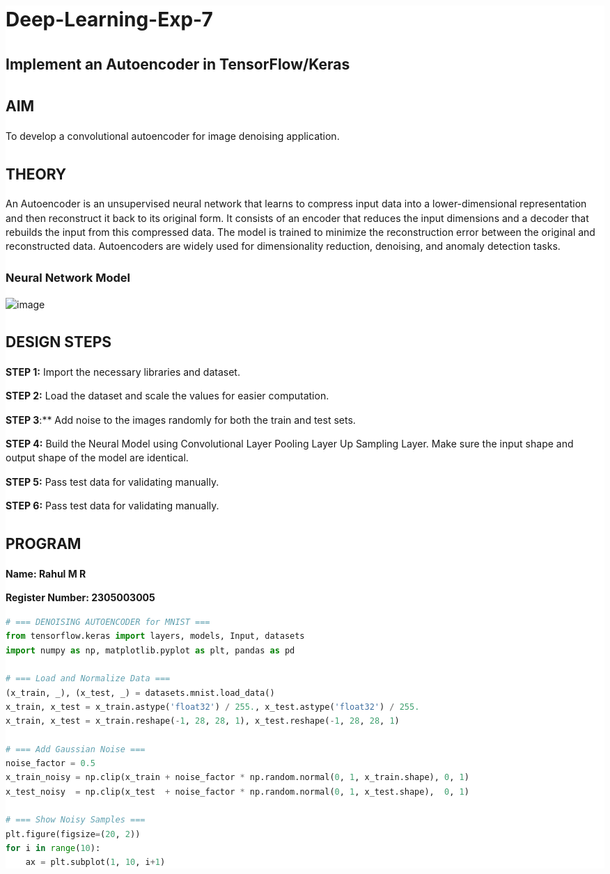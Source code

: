 # Deep-Learning-Exp-7

## **Implement an Autoencoder in TensorFlow/Keras**

## **AIM**

To develop a convolutional autoencoder for image denoising application.

## **THEORY**

An Autoencoder is an unsupervised neural network that learns to compress input data into a lower-dimensional representation and then reconstruct it back to its original form. It consists of an encoder that reduces the input dimensions and a decoder that rebuilds the input from this compressed data. The model is trained to minimize the reconstruction error between the original and reconstructed data. Autoencoders are widely used for dimensionality reduction, denoising, and anomaly detection tasks.

### **Neural Network Model**

<img width="1162" height="238" alt="image" src="https://github.com/user-attachments/assets/3c21c8db-ca54-42b9-b8e3-cbddf10bc3ff" />

## **DESIGN STEPS**

**STEP 1:** Import the necessary libraries and dataset.

**STEP 2:** Load the dataset and scale the values for easier computation.

**STEP 3**:** Add noise to the images randomly for both the train and test sets.

**STEP 4:** Build the Neural Model using
            Convolutional Layer
            Pooling Layer
            Up Sampling Layer. Make sure the input shape and output shape of the model are identical.
            
**STEP 5:** Pass test data for validating manually.

**STEP 6:** Pass test data for validating manually.

## **PROGRAM**

**Name: Rahul M R**

**Register Number: 2305003005**

```python
# === DENOISING AUTOENCODER for MNIST ===
from tensorflow.keras import layers, models, Input, datasets
import numpy as np, matplotlib.pyplot as plt, pandas as pd

# === Load and Normalize Data ===
(x_train, _), (x_test, _) = datasets.mnist.load_data()
x_train, x_test = x_train.astype('float32') / 255., x_test.astype('float32') / 255.
x_train, x_test = x_train.reshape(-1, 28, 28, 1), x_test.reshape(-1, 28, 28, 1)

# === Add Gaussian Noise ===
noise_factor = 0.5
x_train_noisy = np.clip(x_train + noise_factor * np.random.normal(0, 1, x_train.shape), 0, 1)
x_test_noisy  = np.clip(x_test  + noise_factor * np.random.normal(0, 1, x_test.shape),  0, 1)

# === Show Noisy Samples ===
plt.figure(figsize=(20, 2))
for i in range(10):
    ax = plt.subplot(1, 10, i+1)
```